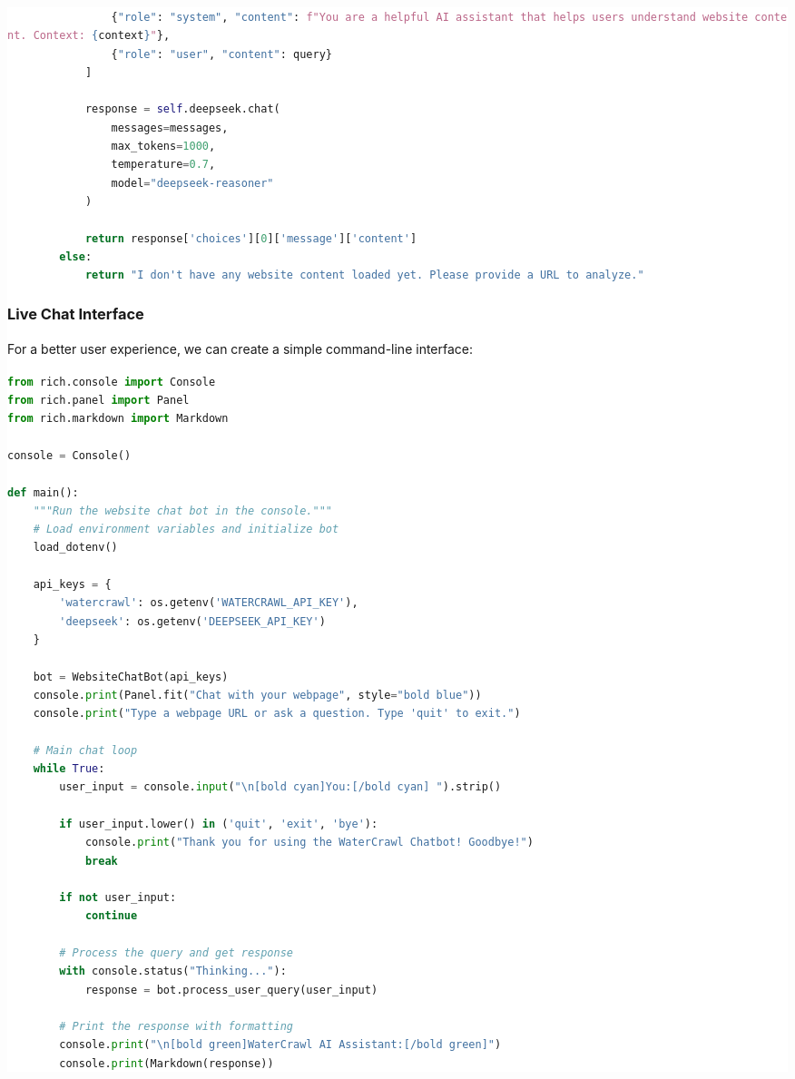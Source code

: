 ```python
                {"role": "system", "content": f"You are a helpful AI assistant that helps users understand website content. Context: {context}"},
                {"role": "user", "content": query}
            ]
            
            response = self.deepseek.chat(
                messages=messages,
                max_tokens=1000,
                temperature=0.7,
                model="deepseek-reasoner"
            )
            
            return response['choices'][0]['message']['content']
        else:
            return "I don't have any website content loaded yet. Please provide a URL to analyze."
```

### Live Chat Interface

For a better user experience, we can create a simple command-line interface:

```python
from rich.console import Console
from rich.panel import Panel
from rich.markdown import Markdown

console = Console()

def main():
    """Run the website chat bot in the console."""
    # Load environment variables and initialize bot
    load_dotenv()
    
    api_keys = {
        'watercrawl': os.getenv('WATERCRAWL_API_KEY'),
        'deepseek': os.getenv('DEEPSEEK_API_KEY')
    }
    
    bot = WebsiteChatBot(api_keys)
    console.print(Panel.fit("Chat with your webpage", style="bold blue"))
    console.print("Type a webpage URL or ask a question. Type 'quit' to exit.")
    
    # Main chat loop
    while True:
        user_input = console.input("\n[bold cyan]You:[/bold cyan] ").strip()
        
        if user_input.lower() in ('quit', 'exit', 'bye'):
            console.print("Thank you for using the WaterCrawl Chatbot! Goodbye!")
            break
        
        if not user_input:
            continue
        
        # Process the query and get response
        with console.status("Thinking..."):
            response = bot.process_user_query(user_input)
        
        # Print the response with formatting
        console.print("\n[bold green]WaterCrawl AI Assistant:[/bold green]")
        console.print(Markdown(response))
```

